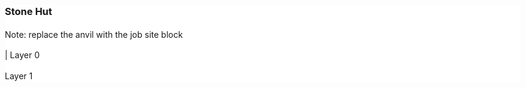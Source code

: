








































### Stone Hut
Note: replace the anvil with the job site block


|
Layer 0



































Layer 1


